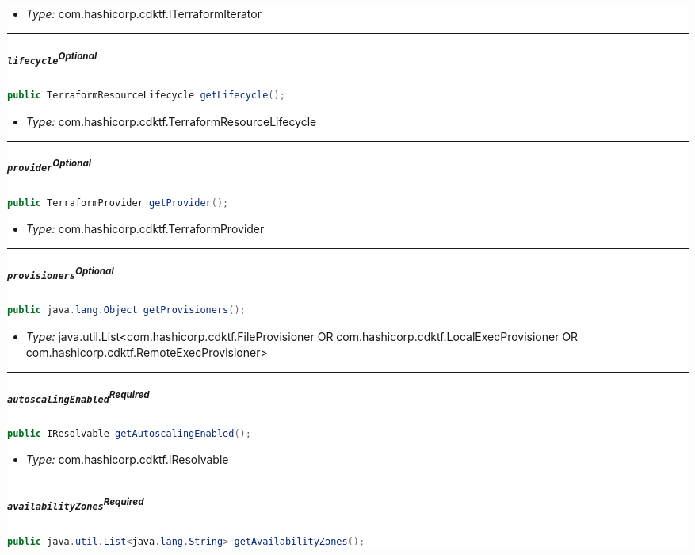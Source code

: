 - *Type:* com.hashicorp.cdktf.ITerraformIterator

---

##### `lifecycle`<sup>Optional</sup> <a name="lifecycle" id="@cdktf/provider-opentelekomcloud.rdsInstanceV3.RdsInstanceV3.property.lifecycle"></a>

```java
public TerraformResourceLifecycle getLifecycle();
```

- *Type:* com.hashicorp.cdktf.TerraformResourceLifecycle

---

##### `provider`<sup>Optional</sup> <a name="provider" id="@cdktf/provider-opentelekomcloud.rdsInstanceV3.RdsInstanceV3.property.provider"></a>

```java
public TerraformProvider getProvider();
```

- *Type:* com.hashicorp.cdktf.TerraformProvider

---

##### `provisioners`<sup>Optional</sup> <a name="provisioners" id="@cdktf/provider-opentelekomcloud.rdsInstanceV3.RdsInstanceV3.property.provisioners"></a>

```java
public java.lang.Object getProvisioners();
```

- *Type:* java.util.List<com.hashicorp.cdktf.FileProvisioner OR com.hashicorp.cdktf.LocalExecProvisioner OR com.hashicorp.cdktf.RemoteExecProvisioner>

---

##### `autoscalingEnabled`<sup>Required</sup> <a name="autoscalingEnabled" id="@cdktf/provider-opentelekomcloud.rdsInstanceV3.RdsInstanceV3.property.autoscalingEnabled"></a>

```java
public IResolvable getAutoscalingEnabled();
```

- *Type:* com.hashicorp.cdktf.IResolvable

---

##### `availabilityZones`<sup>Required</sup> <a name="availabilityZones" id="@cdktf/provider-opentelekomcloud.rdsInstanceV3.RdsInstanceV3.property.availabilityZones"></a>

```java
public java.util.List<java.lang.String> getAvailabilityZones();
```
